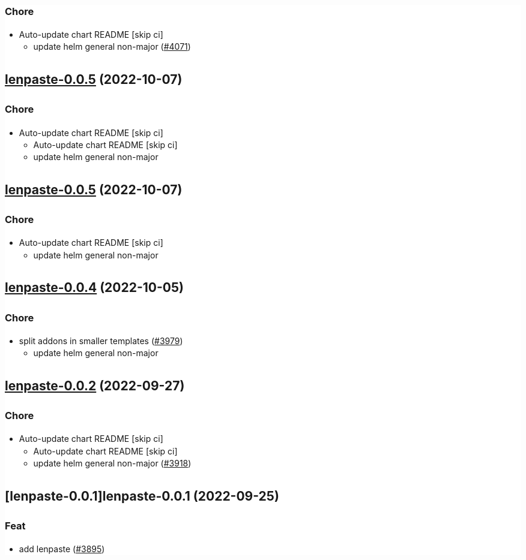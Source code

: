 ### Chore

- Auto-update chart README [skip ci]
  - update helm general non-major ([#4071](https://github.com/truecharts/charts/issues/4071))




## [lenpaste-0.0.5](https://github.com/truecharts/charts/compare/lenpaste-0.0.4...lenpaste-0.0.5) (2022-10-07)

### Chore

- Auto-update chart README [skip ci]
  - Auto-update chart README [skip ci]
  - update helm general non-major




## [lenpaste-0.0.5](https://github.com/truecharts/charts/compare/lenpaste-0.0.4...lenpaste-0.0.5) (2022-10-07)

### Chore

- Auto-update chart README [skip ci]
  - update helm general non-major




## [lenpaste-0.0.4](https://github.com/truecharts/charts/compare/lenpaste-0.0.3...lenpaste-0.0.4) (2022-10-05)

### Chore

- split addons in smaller templates ([#3979](https://github.com/truecharts/charts/issues/3979))
  - update helm general non-major




## [lenpaste-0.0.2](https://github.com/truecharts/charts/compare/lenpaste-0.0.1...lenpaste-0.0.2) (2022-09-27)

### Chore

- Auto-update chart README [skip ci]
  - Auto-update chart README [skip ci]
  - update helm general non-major ([#3918](https://github.com/truecharts/charts/issues/3918))




## [lenpaste-0.0.1]lenpaste-0.0.1 (2022-09-25)

### Feat

- add lenpaste ([#3895](https://github.com/truecharts/charts/issues/3895))
